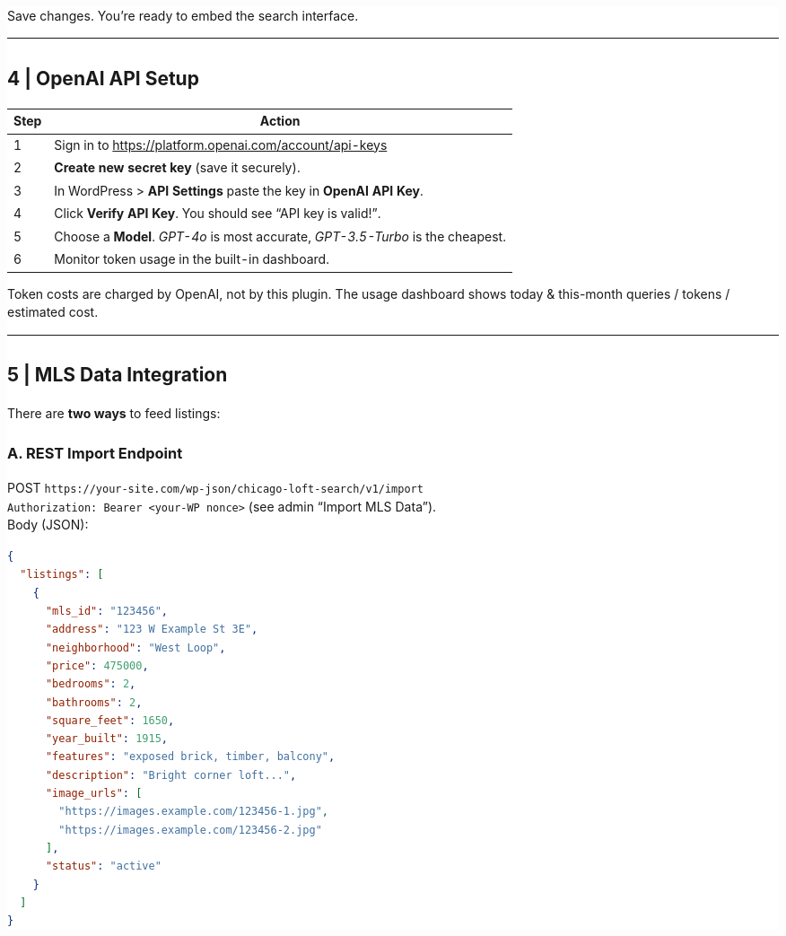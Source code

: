 Save changes. You’re ready to embed the search interface.

---

## 4  |  OpenAI API Setup

| Step | Action |
|------|--------|
| 1 | Sign in to <https://platform.openai.com/account/api-keys> |
| 2 | **Create new secret key** (save it securely). |
| 3 | In WordPress > **API Settings** paste the key in **OpenAI API Key**. |
| 4 | Click **Verify API Key**. You should see “API key is valid!”. |
| 5 | Choose a **Model**. _GPT-4o_ is most accurate, _GPT-3.5-Turbo_ is the cheapest. |
| 6 | Monitor token usage in the built-in dashboard. |

Token costs are charged by OpenAI, not by this plugin. The usage dashboard shows today & this-month queries / tokens / estimated cost.

---

## 5  |  MLS Data Integration

There are **two ways** to feed listings:

### A. REST Import Endpoint  
POST `https://your-site.com/wp-json/chicago-loft-search/v1/import`  
`Authorization: Bearer <your-WP nonce>` (see admin “Import MLS Data”).  
Body (JSON):

```json
{
  "listings": [
    {
      "mls_id": "123456",
      "address": "123 W Example St 3E",
      "neighborhood": "West Loop",
      "price": 475000,
      "bedrooms": 2,
      "bathrooms": 2,
      "square_feet": 1650,
      "year_built": 1915,
      "features": "exposed brick, timber, balcony",
      "description": "Bright corner loft...",
      "image_urls": [
        "https://images.example.com/123456-1.jpg",
        "https://images.example.com/123456-2.jpg"
      ],
      "status": "active"
    }
  ]
}
```
